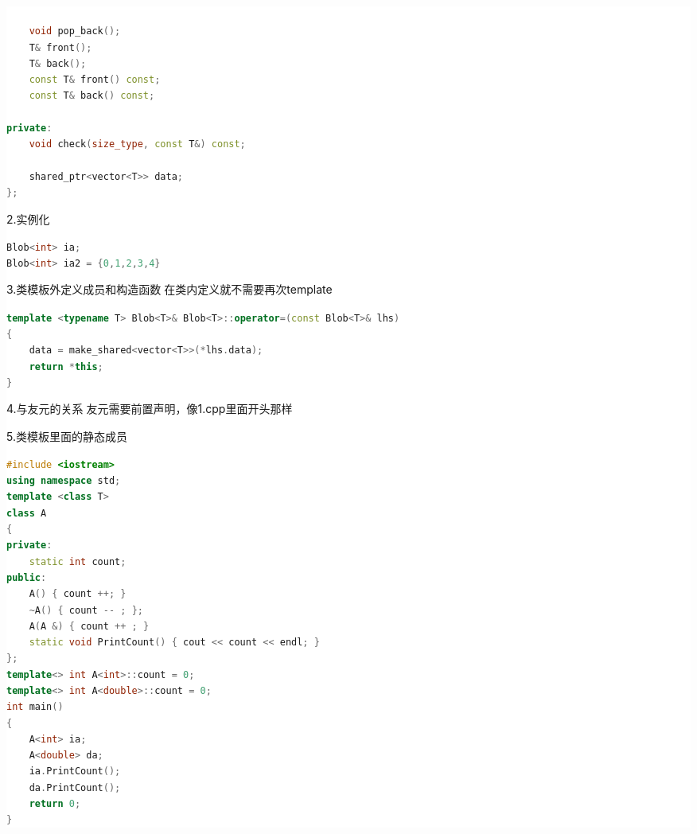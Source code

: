```cpp

    void pop_back();
    T& front();
    T& back();
    const T& front() const;
    const T& back() const;

private:
    void check(size_type, const T&) const;

    shared_ptr<vector<T>> data;
};
```

2.实例化
```cpp
Blob<int> ia;
Blob<int> ia2 = {0,1,2,3,4}
```

3.类模板外定义成员和构造函数
在类内定义就不需要再次template <typename T>
```cpp
template <typename T> Blob<T>& Blob<T>::operator=(const Blob<T>& lhs)
{
    data = make_shared<vector<T>>(*lhs.data);
    return *this;
}
```

4.与友元的关系
友元需要前置声明，像1.cpp里面开头那样


5.类模板里面的静态成员
```cpp
#include <iostream>
using namespace std;
template <class T>
class A
{
private:
    static int count;
public:
    A() { count ++; }
    ~A() { count -- ; };
    A(A &) { count ++ ; }
    static void PrintCount() { cout << count << endl; }
};
template<> int A<int>::count = 0;
template<> int A<double>::count = 0;
int main()
{
    A<int> ia;
    A<double> da;
    ia.PrintCount();
    da.PrintCount();
    return 0;
}
```
